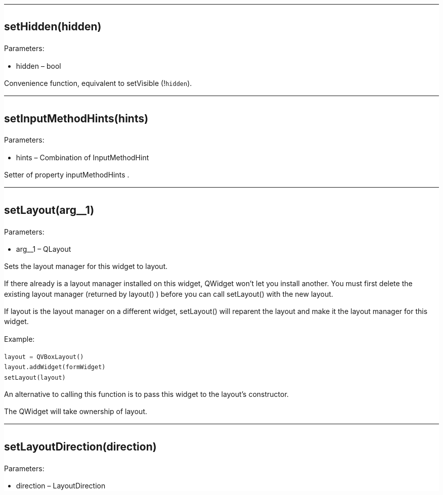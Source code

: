 
--------------------------------
## setHidden(hidden)

Parameters:

- hidden – bool

Convenience function, equivalent to setVisible (!``hidden``).


--------------------------------
## setInputMethodHints(hints)

Parameters:

- hints – Combination of InputMethodHint

Setter of property inputMethodHints  .


--------------------------------
## setLayout(arg__1)

Parameters:

- arg__1 – QLayout


Sets the layout manager for this widget to layout.

If there already is a layout manager installed on this widget, QWidget won’t let you install another. You must first delete the existing layout manager (returned by layout() ) before you can call setLayout() with the new layout.

If layout is the layout manager on a different widget, setLayout() will reparent the layout and make it the layout manager for this widget.

Example:

```python
layout = QVBoxLayout()
layout.addWidget(formWidget)
setLayout(layout)
```

An alternative to calling this function is to pass this widget to the layout’s constructor.

The QWidget will take ownership of layout.


--------------------------------
## setLayoutDirection(direction)

Parameters:

- direction – LayoutDirection
